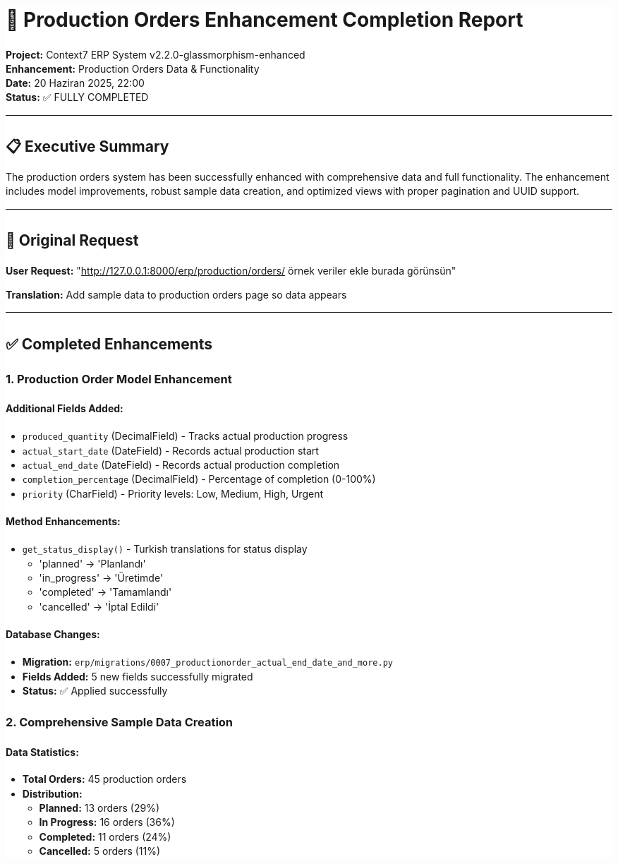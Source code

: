 # 🎯 Production Orders Enhancement Completion Report
**Project:** Context7 ERP System v2.2.0-glassmorphism-enhanced  
**Enhancement:** Production Orders Data & Functionality  
**Date:** 20 Haziran 2025, 22:00  
**Status:** ✅ FULLY COMPLETED

---

## 📋 Executive Summary

The production orders system has been successfully enhanced with comprehensive data and full functionality. The enhancement includes model improvements, robust sample data creation, and optimized views with proper pagination and UUID support.

---

## 🎯 Original Request

**User Request:** "http://127.0.0.1:8000/erp/production/orders/ örnek veriler ekle burada görünsün"

**Translation:** Add sample data to production orders page so data appears

---

## ✅ Completed Enhancements

### 1. **Production Order Model Enhancement**

#### **Additional Fields Added:**
- `produced_quantity` (DecimalField) - Tracks actual production progress
- `actual_start_date` (DateField) - Records actual production start
- `actual_end_date` (DateField) - Records actual production completion
- `completion_percentage` (DecimalField) - Percentage of completion (0-100%)
- `priority` (CharField) - Priority levels: Low, Medium, High, Urgent

#### **Method Enhancements:**
- `get_status_display()` - Turkish translations for status display
  - 'planned' → 'Planlandı'
  - 'in_progress' → 'Üretimde'
  - 'completed' → 'Tamamlandı'
  - 'cancelled' → 'İptal Edildi'

#### **Database Changes:**
- **Migration:** `erp/migrations/0007_productionorder_actual_end_date_and_more.py`
- **Fields Added:** 5 new fields successfully migrated
- **Status:** ✅ Applied successfully

### 2. **Comprehensive Sample Data Creation**

#### **Data Statistics:**
- **Total Orders:** 45 production orders
- **Distribution:**
  - **Planned:** 13 orders (29%)
  - **In Progress:** 16 orders (36%)
  - **Completed:** 11 orders (24%)
  - **Cancelled:** 5 orders (11%)

